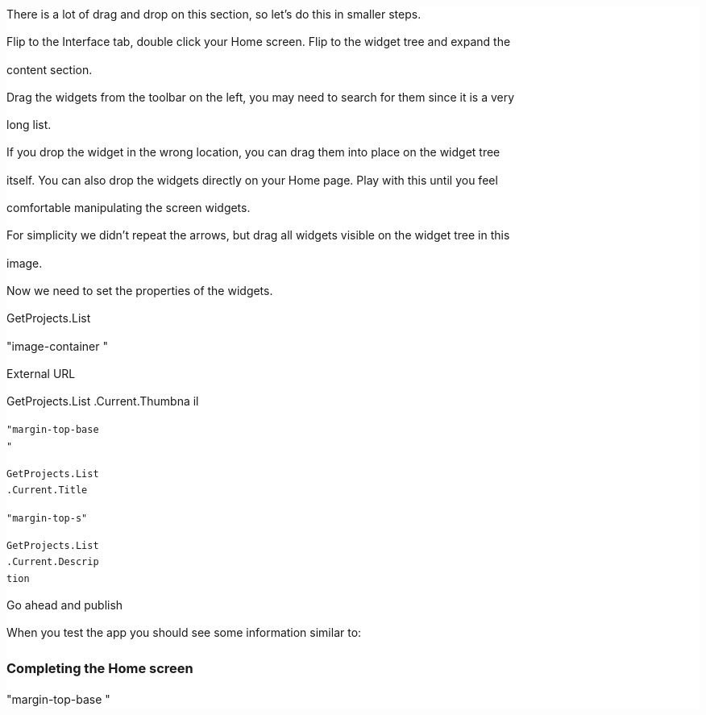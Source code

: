 There is a lot of drag and drop on this section, so let’s do this in smaller steps.

Flip to the Interface tab, double click your Home screen. Flip to the widget tree and expand the

content section.

Drag the widgets from the toolbar on the left, you may need to search for them since it is a very

long list.

If you drop the widget in the wrong location, you can drag them into place on the widget tree

itself. You can also drop the widgets directly on your Home page. Play with this until you feel

comfortable manipulating the screen widgets.

For simplicity we didn’t repeat the arrows, but drag all widgets visible on the widget tree in this

image.

Now we need to set the properties of the widgets.


GetProjects.List

"image-container
"

External URL

GetProjects.List
.Current.Thumbna
il


```
"margin-top-base
"
```
```
GetProjects.List
.Current.Title
```
```
"margin-top-s"
```
```
GetProjects.List
.Current.Descrip
tion
```
Go ahead and publish

When you test the app you should see some information similar to:


### Completing the Home screen


"margin-top-base
"
